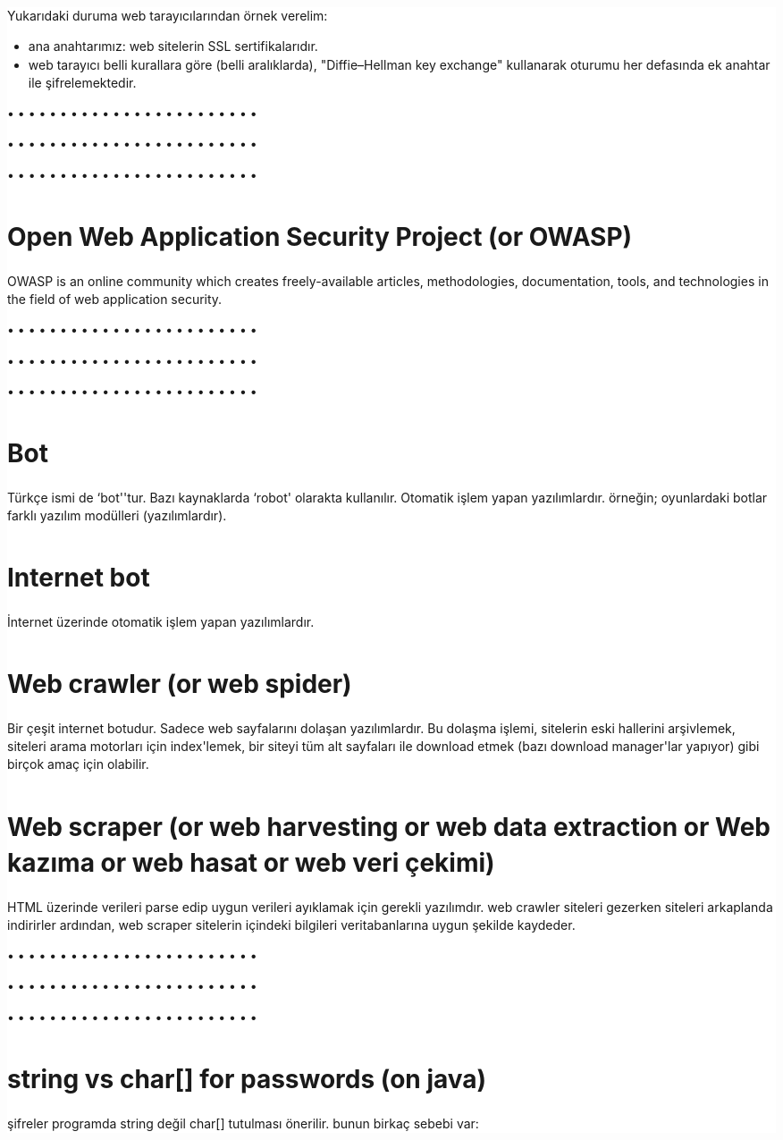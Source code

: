 Yukarıdaki duruma web tarayıcılarından örnek verelim:
- ana anahtarımız: web sitelerin SSL sertifikalarıdır.
- web tarayıcı belli kurallara göre (belli aralıklarda), "Diffie–Hellman key exchange" kullanarak oturumu her defasında ek anahtar ile şifrelemektedir.

• • • • • • • • • • • • • • • • • • • • • • • •

• • • • • • • • • • • • • • • • • • • • • • • •

• • • • • • • • • • • • • • • • • • • • • • • •

# Open Web Application Security Project (or OWASP)
OWASP is an online community which creates freely-available articles, methodologies, documentation, tools, and technologies in the field of web application security.

• • • • • • • • • • • • • • • • • • • • • • • •

• • • • • • • • • • • • • • • • • • • • • • • •

• • • • • • • • • • • • • • • • • • • • • • • •

# Bot
Türkçe ismi de ‘bot''tur. Bazı kaynaklarda ‘robot' olarakta kullanılır. Otomatik işlem yapan yazılımlardır. örneğin; oyunlardaki botlar farklı yazılım modülleri (yazılımlardır).

# Internet bot
İnternet üzerinde otomatik işlem yapan yazılımlardır.

# Web crawler (or web spider)
Bir çeşit internet botudur. Sadece web sayfalarını dolaşan yazılımlardır. Bu dolaşma işlemi, sitelerin eski hallerini arşivlemek, siteleri arama motorları için index'lemek, bir siteyi tüm alt sayfaları ile download etmek (bazı download manager'lar yapıyor) gibi birçok amaç için olabilir.

# Web scraper (or web harvesting or web data extraction or Web kazıma or web hasat or web veri çekimi)

HTML üzerinde verileri parse edip uygun verileri ayıklamak için gerekli yazılımdır. web crawler siteleri gezerken siteleri arkaplanda indirirler ardından, web scraper sitelerin içindeki bilgileri veritabanlarına uygun şekilde kaydeder.

• • • • • • • • • • • • • • • • • • • • • • • •

• • • • • • • • • • • • • • • • • • • • • • • •

• • • • • • • • • • • • • • • • • • • • • • • •

# string vs char[] for passwords (on java)

şifreler programda string değil char[] tutulması önerilir. bunun birkaç sebebi var:
